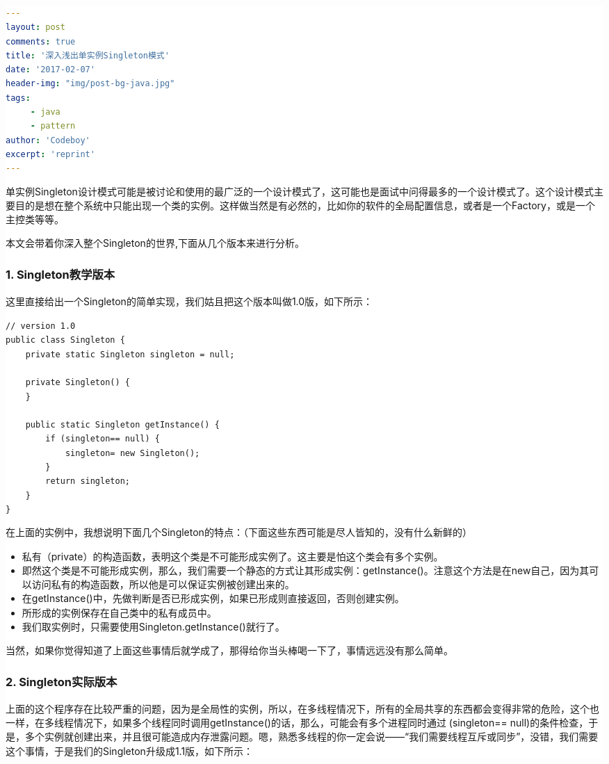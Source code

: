 ```yaml
---
layout: post
comments: true
title: '深入浅出单实例Singleton模式'
date: '2017-02-07'
header-img: "img/post-bg-java.jpg"
tags:
     - java
     - pattern
author: 'Codeboy'
excerpt: 'reprint'
---
```


单实例Singleton设计模式可能是被讨论和使用的最广泛的一个设计模式了，这可能也是面试中问得最多的一个设计模式了。这个设计模式主要目的是想在整个系统中只能出现一个类的实例。这样做当然是有必然的，比如你的软件的全局配置信息，或者是一个Factory，或是一个主控类等等。

本文会带着你深入整个Singleton的世界,下面从几个版本来进行分析。

### 1. Singleton教学版本

这里直接给出一个Singleton的简单实现，我们姑且把这个版本叫做1.0版，如下所示：
	
	// version 1.0
	public class Singleton {
	    private static Singleton singleton = null;
	    
	    private Singleton() {
	    }
	    
	    public static Singleton getInstance() {
	        if (singleton== null) {
	            singleton= new Singleton();
	        }
	        return singleton;
	    }
	}

在上面的实例中，我想说明下面几个Singleton的特点：（下面这些东西可能是尽人皆知的，没有什么新鲜的）

- 私有（private）的构造函数，表明这个类是不可能形成实例了。这主要是怕这个类会有多个实例。
- 即然这个类是不可能形成实例，那么，我们需要一个静态的方式让其形成实例：getInstance()。注意这个方法是在new自己，因为其可以访问私有的构造函数，所以他是可以保证实例被创建出来的。
- 在getInstance()中，先做判断是否已形成实例，如果已形成则直接返回，否则创建实例。
- 所形成的实例保存在自己类中的私有成员中。
- 我们取实例时，只需要使用Singleton.getInstance()就行了。

当然，如果你觉得知道了上面这些事情后就学成了，那得给你当头棒喝一下了，事情远远没有那么简单。

### 2. Singleton实际版本

上面的这个程序存在比较严重的问题，因为是全局性的实例，所以，在多线程情况下，所有的全局共享的东西都会变得非常的危险，这个也一样，在多线程情况下，如果多个线程同时调用getInstance()的话，那么，可能会有多个进程同时通过 (singleton== null)的条件检查，于是，多个实例就创建出来，并且很可能造成内存泄露问题。嗯，熟悉多线程的你一定会说——“我们需要线程互斥或同步”，没错，我们需要这个事情，于是我们的Singleton升级成1.1版，如下所示：
